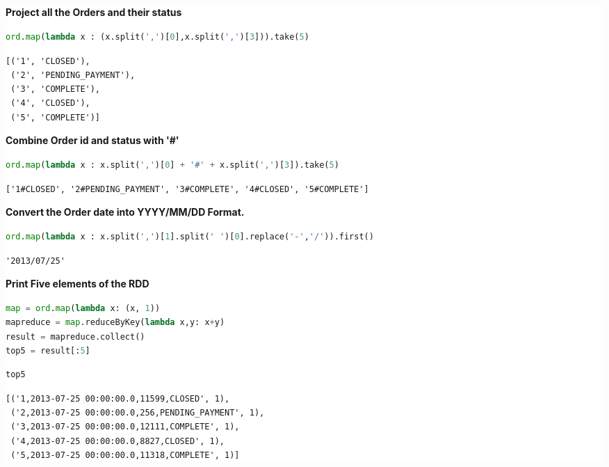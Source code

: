 
**Project all the Orders and their status**


```python
ord.map(lambda x : (x.split(',')[0],x.split(',')[3])).take(5)
```




    [('1', 'CLOSED'),
     ('2', 'PENDING_PAYMENT'),
     ('3', 'COMPLETE'),
     ('4', 'CLOSED'),
     ('5', 'COMPLETE')]



**Combine Order id and status with '#'**


```python
ord.map(lambda x : x.split(',')[0] + '#' + x.split(',')[3]).take(5)
```




    ['1#CLOSED', '2#PENDING_PAYMENT', '3#COMPLETE', '4#CLOSED', '5#COMPLETE']



**Convert the Order date into YYYY/MM/DD Format.**


```python
ord.map(lambda x : x.split(',')[1].split(' ')[0].replace('-','/')).first()
```




    '2013/07/25'



**Print Five elements of the RDD**


```python
map = ord.map(lambda x: (x, 1))
mapreduce = map.reduceByKey(lambda x,y: x+y)
result = mapreduce.collect()
top5 = result[:5]
```


```python
top5
```




    [('1,2013-07-25 00:00:00.0,11599,CLOSED', 1),
     ('2,2013-07-25 00:00:00.0,256,PENDING_PAYMENT', 1),
     ('3,2013-07-25 00:00:00.0,12111,COMPLETE', 1),
     ('4,2013-07-25 00:00:00.0,8827,CLOSED', 1),
     ('5,2013-07-25 00:00:00.0,11318,COMPLETE', 1)]
